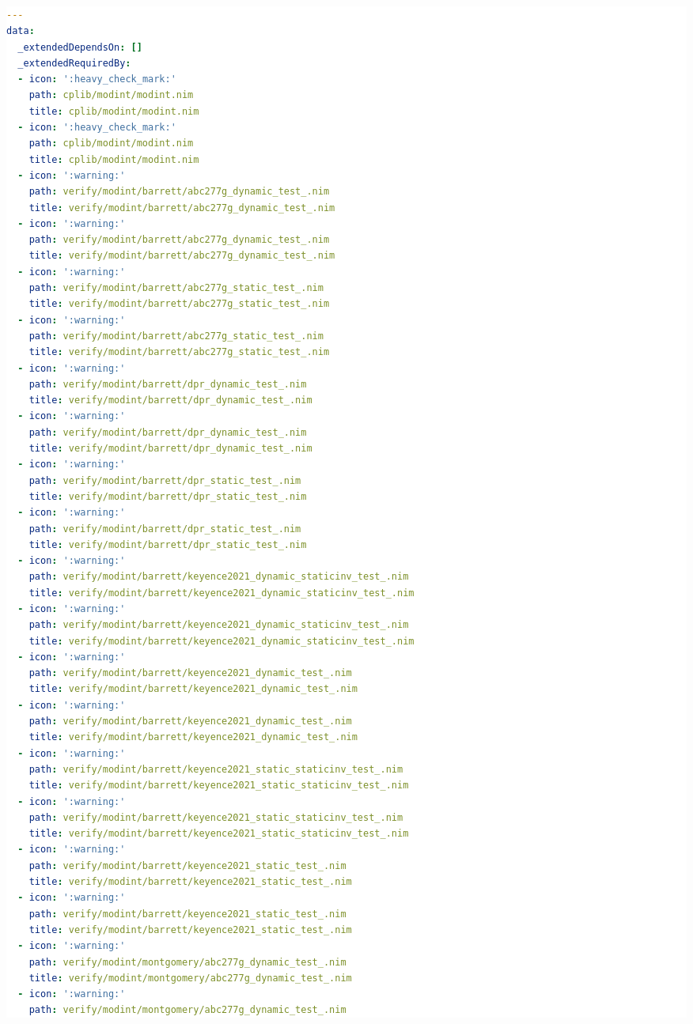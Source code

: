 ```yaml
---
data:
  _extendedDependsOn: []
  _extendedRequiredBy:
  - icon: ':heavy_check_mark:'
    path: cplib/modint/modint.nim
    title: cplib/modint/modint.nim
  - icon: ':heavy_check_mark:'
    path: cplib/modint/modint.nim
    title: cplib/modint/modint.nim
  - icon: ':warning:'
    path: verify/modint/barrett/abc277g_dynamic_test_.nim
    title: verify/modint/barrett/abc277g_dynamic_test_.nim
  - icon: ':warning:'
    path: verify/modint/barrett/abc277g_dynamic_test_.nim
    title: verify/modint/barrett/abc277g_dynamic_test_.nim
  - icon: ':warning:'
    path: verify/modint/barrett/abc277g_static_test_.nim
    title: verify/modint/barrett/abc277g_static_test_.nim
  - icon: ':warning:'
    path: verify/modint/barrett/abc277g_static_test_.nim
    title: verify/modint/barrett/abc277g_static_test_.nim
  - icon: ':warning:'
    path: verify/modint/barrett/dpr_dynamic_test_.nim
    title: verify/modint/barrett/dpr_dynamic_test_.nim
  - icon: ':warning:'
    path: verify/modint/barrett/dpr_dynamic_test_.nim
    title: verify/modint/barrett/dpr_dynamic_test_.nim
  - icon: ':warning:'
    path: verify/modint/barrett/dpr_static_test_.nim
    title: verify/modint/barrett/dpr_static_test_.nim
  - icon: ':warning:'
    path: verify/modint/barrett/dpr_static_test_.nim
    title: verify/modint/barrett/dpr_static_test_.nim
  - icon: ':warning:'
    path: verify/modint/barrett/keyence2021_dynamic_staticinv_test_.nim
    title: verify/modint/barrett/keyence2021_dynamic_staticinv_test_.nim
  - icon: ':warning:'
    path: verify/modint/barrett/keyence2021_dynamic_staticinv_test_.nim
    title: verify/modint/barrett/keyence2021_dynamic_staticinv_test_.nim
  - icon: ':warning:'
    path: verify/modint/barrett/keyence2021_dynamic_test_.nim
    title: verify/modint/barrett/keyence2021_dynamic_test_.nim
  - icon: ':warning:'
    path: verify/modint/barrett/keyence2021_dynamic_test_.nim
    title: verify/modint/barrett/keyence2021_dynamic_test_.nim
  - icon: ':warning:'
    path: verify/modint/barrett/keyence2021_static_staticinv_test_.nim
    title: verify/modint/barrett/keyence2021_static_staticinv_test_.nim
  - icon: ':warning:'
    path: verify/modint/barrett/keyence2021_static_staticinv_test_.nim
    title: verify/modint/barrett/keyence2021_static_staticinv_test_.nim
  - icon: ':warning:'
    path: verify/modint/barrett/keyence2021_static_test_.nim
    title: verify/modint/barrett/keyence2021_static_test_.nim
  - icon: ':warning:'
    path: verify/modint/barrett/keyence2021_static_test_.nim
    title: verify/modint/barrett/keyence2021_static_test_.nim
  - icon: ':warning:'
    path: verify/modint/montgomery/abc277g_dynamic_test_.nim
    title: verify/modint/montgomery/abc277g_dynamic_test_.nim
  - icon: ':warning:'
    path: verify/modint/montgomery/abc277g_dynamic_test_.nim
```